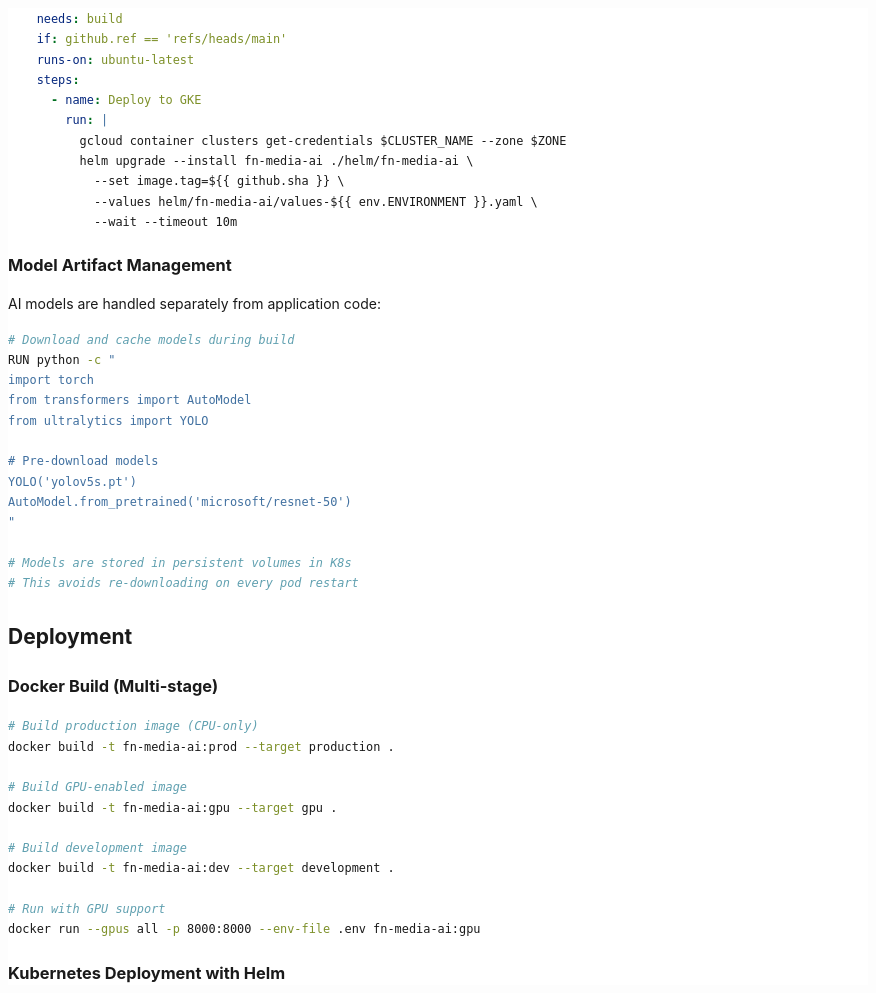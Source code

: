 ```yaml
    needs: build
    if: github.ref == 'refs/heads/main'
    runs-on: ubuntu-latest
    steps:
      - name: Deploy to GKE
        run: |
          gcloud container clusters get-credentials $CLUSTER_NAME --zone $ZONE
          helm upgrade --install fn-media-ai ./helm/fn-media-ai \
            --set image.tag=${{ github.sha }} \
            --values helm/fn-media-ai/values-${{ env.ENVIRONMENT }}.yaml \
            --wait --timeout 10m
```

### Model Artifact Management
AI models are handled separately from application code:

```bash
# Download and cache models during build
RUN python -c "
import torch
from transformers import AutoModel
from ultralytics import YOLO

# Pre-download models
YOLO('yolov5s.pt')
AutoModel.from_pretrained('microsoft/resnet-50')
"

# Models are stored in persistent volumes in K8s
# This avoids re-downloading on every pod restart
```

## Deployment

### Docker Build (Multi-stage)
```bash
# Build production image (CPU-only)
docker build -t fn-media-ai:prod --target production .

# Build GPU-enabled image
docker build -t fn-media-ai:gpu --target gpu .

# Build development image
docker build -t fn-media-ai:dev --target development .

# Run with GPU support
docker run --gpus all -p 8000:8000 --env-file .env fn-media-ai:gpu
```

### Kubernetes Deployment with Helm
